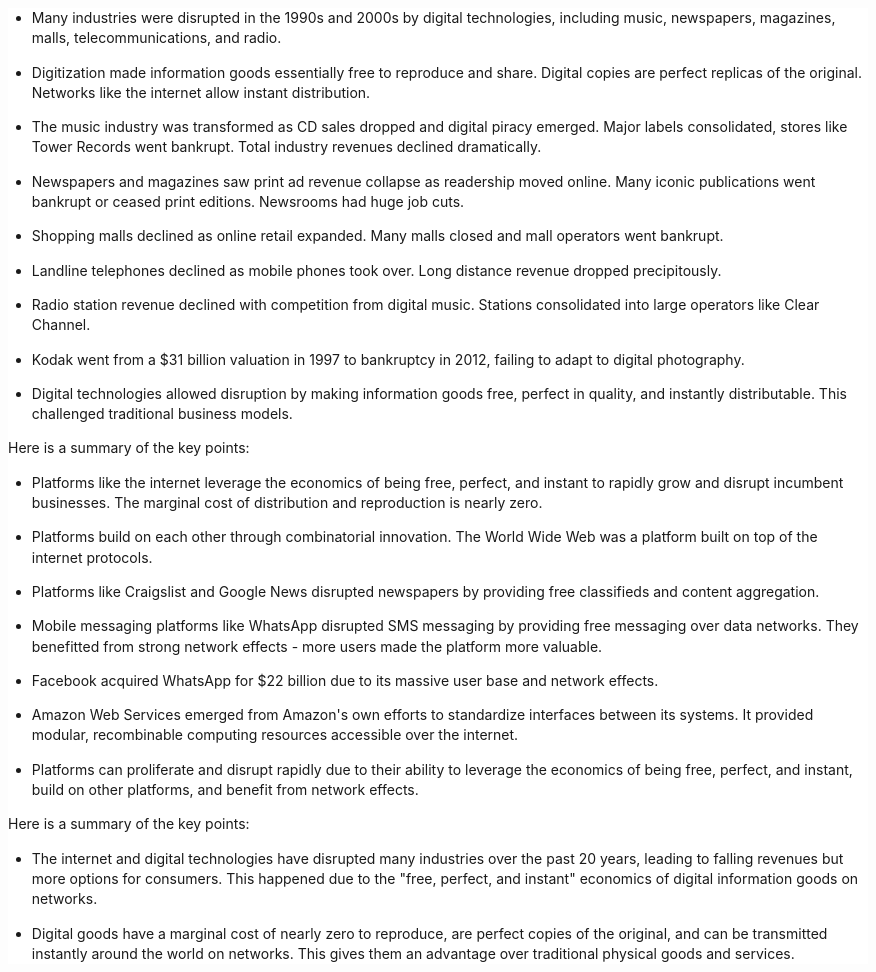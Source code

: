 - Many industries were disrupted in the 1990s and 2000s by digital technologies, including music, newspapers, magazines, malls, telecommunications, and radio. 

- Digitization made information goods essentially free to reproduce and share. Digital copies are perfect replicas of the original. Networks like the internet allow instant distribution. 

- The music industry was transformed as CD sales dropped and digital piracy emerged. Major labels consolidated, stores like Tower Records went bankrupt. Total industry revenues declined dramatically.

- Newspapers and magazines saw print ad revenue collapse as readership moved online. Many iconic publications went bankrupt or ceased print editions. Newsrooms had huge job cuts. 

- Shopping malls declined as online retail expanded. Many malls closed and mall operators went bankrupt. 

- Landline telephones declined as mobile phones took over. Long distance revenue dropped precipitously. 

- Radio station revenue declined with competition from digital music. Stations consolidated into large operators like Clear Channel.

- Kodak went from a $31 billion valuation in 1997 to bankruptcy in 2012, failing to adapt to digital photography.

- Digital technologies allowed disruption by making information goods free, perfect in quality, and instantly distributable. This challenged traditional business models.

 Here is a summary of the key points:

- Platforms like the internet leverage the economics of being free, perfect, and instant to rapidly grow and disrupt incumbent businesses. The marginal cost of distribution and reproduction is nearly zero.

- Platforms build on each other through combinatorial innovation. The World Wide Web was a platform built on top of the internet protocols. 

- Platforms like Craigslist and Google News disrupted newspapers by providing free classifieds and content aggregation. 

- Mobile messaging platforms like WhatsApp disrupted SMS messaging by providing free messaging over data networks. They benefitted from strong network effects - more users made the platform more valuable.

- Facebook acquired WhatsApp for $22 billion due to its massive user base and network effects.

- Amazon Web Services emerged from Amazon's own efforts to standardize interfaces between its systems. It provided modular, recombinable computing resources accessible over the internet.

- Platforms can proliferate and disrupt rapidly due to their ability to leverage the economics of being free, perfect, and instant, build on other platforms, and benefit from network effects.

 Here is a summary of the key points:

- The internet and digital technologies have disrupted many industries over the past 20 years, leading to falling revenues but more options for consumers. This happened due to the "free, perfect, and instant" economics of digital information goods on networks. 

- Digital goods have a marginal cost of nearly zero to reproduce, are perfect copies of the original, and can be transmitted instantly around the world on networks. This gives them an advantage over traditional physical goods and services.
